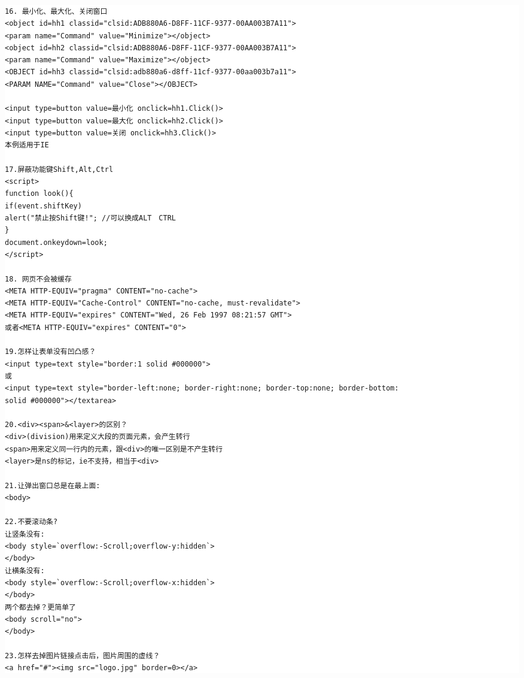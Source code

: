 	16. 最小化、最大化、关闭窗口
	<object id=hh1 classid="clsid:ADB880A6-D8FF-11CF-9377-00AA003B7A11"> 
	<param name="Command" value="Minimize"></object>
	<object id=hh2 classid="clsid:ADB880A6-D8FF-11CF-9377-00AA003B7A11"> 
	<param name="Command" value="Maximize"></object>
	<OBJECT id=hh3 classid="clsid:adb880a6-d8ff-11cf-9377-00aa003b7a11">
	<PARAM NAME="Command" value="Close"></OBJECT>
	 
	<input type=button value=最小化 onclick=hh1.Click()>
	<input type=button value=最大化 onclick=hh2.Click()>
	<input type=button value=关闭 onclick=hh3.Click()>
	本例适用于IE
	 
	17.屏蔽功能键Shift,Alt,Ctrl
	<script>
	function look(){ 
	if(event.shiftKey) 
	alert("禁止按Shift键!"; //可以换成ALT　CTRL
	} 
	document.onkeydown=look; 
	</script>
	 
	18. 网页不会被缓存
	<META HTTP-EQUIV="pragma" CONTENT="no-cache">
	<META HTTP-EQUIV="Cache-Control" CONTENT="no-cache, must-revalidate">
	<META HTTP-EQUIV="expires" CONTENT="Wed, 26 Feb 1997 08:21:57 GMT">
	或者<META HTTP-EQUIV="expires" CONTENT="0">
	 
	19.怎样让表单没有凹凸感？
	<input type=text style="border:1 solid #000000"> 
	或
	<input type=text style="border-left:none; border-right:none; border-top:none; border-bottom: 
	solid #000000"></textarea>
	 
	20.<div><span>&<layer>的区别？ 
	<div>(division)用来定义大段的页面元素，会产生转行 
	<span>用来定义同一行内的元素，跟<div>的唯一区别是不产生转行 
	<layer>是ns的标记，ie不支持，相当于<div>
	 
	21.让弹出窗口总是在最上面:
	<body>
	 
	22.不要滚动条? 
	让竖条没有: 
	<body style=`overflow:-Scroll;overflow-y:hidden`> 
	</body> 
	让横条没有: 
	<body style=`overflow:-Scroll;overflow-x:hidden`> 
	</body> 
	两个都去掉？更简单了 
	<body scroll="no"> 
	</body> 
	 
	23.怎样去掉图片链接点击后，图片周围的虚线？
	<a href="#"><img src="logo.jpg" border=0></a>
	 
